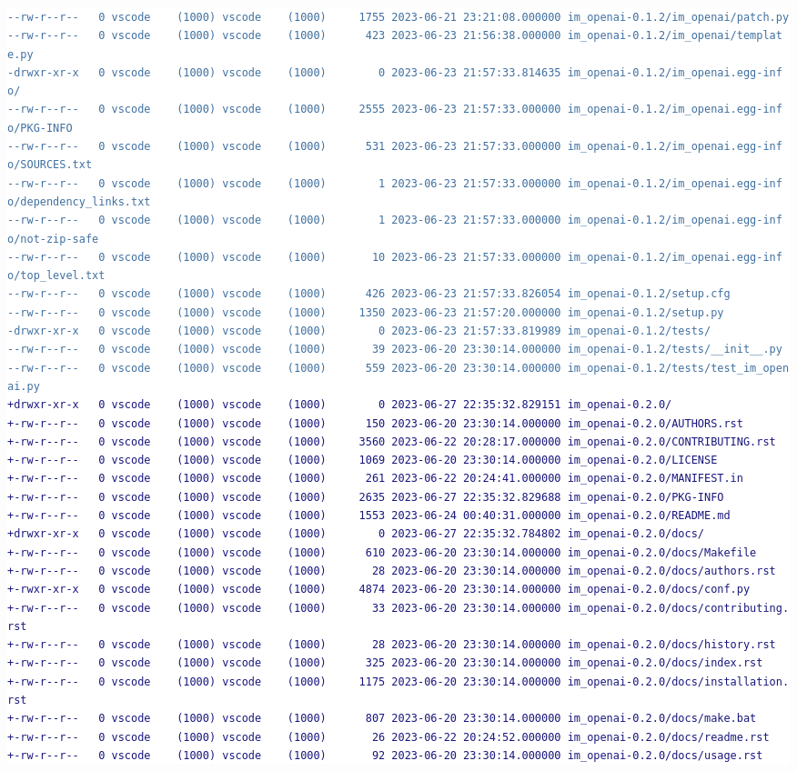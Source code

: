 ```diff
--rw-r--r--   0 vscode    (1000) vscode    (1000)     1755 2023-06-21 23:21:08.000000 im_openai-0.1.2/im_openai/patch.py
--rw-r--r--   0 vscode    (1000) vscode    (1000)      423 2023-06-23 21:56:38.000000 im_openai-0.1.2/im_openai/template.py
-drwxr-xr-x   0 vscode    (1000) vscode    (1000)        0 2023-06-23 21:57:33.814635 im_openai-0.1.2/im_openai.egg-info/
--rw-r--r--   0 vscode    (1000) vscode    (1000)     2555 2023-06-23 21:57:33.000000 im_openai-0.1.2/im_openai.egg-info/PKG-INFO
--rw-r--r--   0 vscode    (1000) vscode    (1000)      531 2023-06-23 21:57:33.000000 im_openai-0.1.2/im_openai.egg-info/SOURCES.txt
--rw-r--r--   0 vscode    (1000) vscode    (1000)        1 2023-06-23 21:57:33.000000 im_openai-0.1.2/im_openai.egg-info/dependency_links.txt
--rw-r--r--   0 vscode    (1000) vscode    (1000)        1 2023-06-23 21:57:33.000000 im_openai-0.1.2/im_openai.egg-info/not-zip-safe
--rw-r--r--   0 vscode    (1000) vscode    (1000)       10 2023-06-23 21:57:33.000000 im_openai-0.1.2/im_openai.egg-info/top_level.txt
--rw-r--r--   0 vscode    (1000) vscode    (1000)      426 2023-06-23 21:57:33.826054 im_openai-0.1.2/setup.cfg
--rw-r--r--   0 vscode    (1000) vscode    (1000)     1350 2023-06-23 21:57:20.000000 im_openai-0.1.2/setup.py
-drwxr-xr-x   0 vscode    (1000) vscode    (1000)        0 2023-06-23 21:57:33.819989 im_openai-0.1.2/tests/
--rw-r--r--   0 vscode    (1000) vscode    (1000)       39 2023-06-20 23:30:14.000000 im_openai-0.1.2/tests/__init__.py
--rw-r--r--   0 vscode    (1000) vscode    (1000)      559 2023-06-20 23:30:14.000000 im_openai-0.1.2/tests/test_im_openai.py
+drwxr-xr-x   0 vscode    (1000) vscode    (1000)        0 2023-06-27 22:35:32.829151 im_openai-0.2.0/
+-rw-r--r--   0 vscode    (1000) vscode    (1000)      150 2023-06-20 23:30:14.000000 im_openai-0.2.0/AUTHORS.rst
+-rw-r--r--   0 vscode    (1000) vscode    (1000)     3560 2023-06-22 20:28:17.000000 im_openai-0.2.0/CONTRIBUTING.rst
+-rw-r--r--   0 vscode    (1000) vscode    (1000)     1069 2023-06-20 23:30:14.000000 im_openai-0.2.0/LICENSE
+-rw-r--r--   0 vscode    (1000) vscode    (1000)      261 2023-06-22 20:24:41.000000 im_openai-0.2.0/MANIFEST.in
+-rw-r--r--   0 vscode    (1000) vscode    (1000)     2635 2023-06-27 22:35:32.829688 im_openai-0.2.0/PKG-INFO
+-rw-r--r--   0 vscode    (1000) vscode    (1000)     1553 2023-06-24 00:40:31.000000 im_openai-0.2.0/README.md
+drwxr-xr-x   0 vscode    (1000) vscode    (1000)        0 2023-06-27 22:35:32.784802 im_openai-0.2.0/docs/
+-rw-r--r--   0 vscode    (1000) vscode    (1000)      610 2023-06-20 23:30:14.000000 im_openai-0.2.0/docs/Makefile
+-rw-r--r--   0 vscode    (1000) vscode    (1000)       28 2023-06-20 23:30:14.000000 im_openai-0.2.0/docs/authors.rst
+-rwxr-xr-x   0 vscode    (1000) vscode    (1000)     4874 2023-06-20 23:30:14.000000 im_openai-0.2.0/docs/conf.py
+-rw-r--r--   0 vscode    (1000) vscode    (1000)       33 2023-06-20 23:30:14.000000 im_openai-0.2.0/docs/contributing.rst
+-rw-r--r--   0 vscode    (1000) vscode    (1000)       28 2023-06-20 23:30:14.000000 im_openai-0.2.0/docs/history.rst
+-rw-r--r--   0 vscode    (1000) vscode    (1000)      325 2023-06-20 23:30:14.000000 im_openai-0.2.0/docs/index.rst
+-rw-r--r--   0 vscode    (1000) vscode    (1000)     1175 2023-06-20 23:30:14.000000 im_openai-0.2.0/docs/installation.rst
+-rw-r--r--   0 vscode    (1000) vscode    (1000)      807 2023-06-20 23:30:14.000000 im_openai-0.2.0/docs/make.bat
+-rw-r--r--   0 vscode    (1000) vscode    (1000)       26 2023-06-22 20:24:52.000000 im_openai-0.2.0/docs/readme.rst
+-rw-r--r--   0 vscode    (1000) vscode    (1000)       92 2023-06-20 23:30:14.000000 im_openai-0.2.0/docs/usage.rst
```
